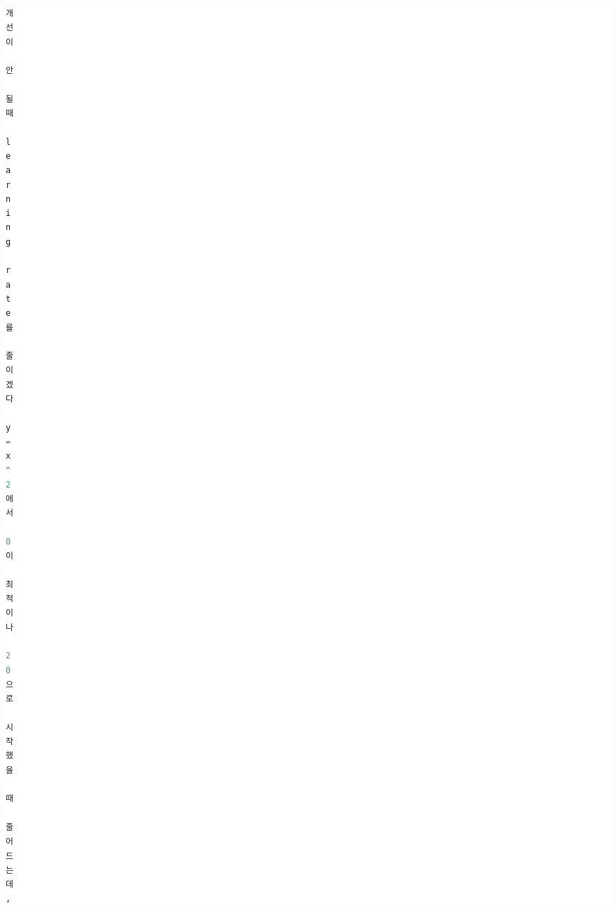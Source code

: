 ```python
개
선
이
 
안
 
될
때
 
l
e
a
r
n
i
n
g
 
r
a
t
e
를
 
줄
이
겠
다
 
y
=
x
^
2
에
서
 
0
이
 
최
적
이
나
 
2
0
으
로
 
시
작
했
을
 
때
 
줄
어
드
는
데
,
```